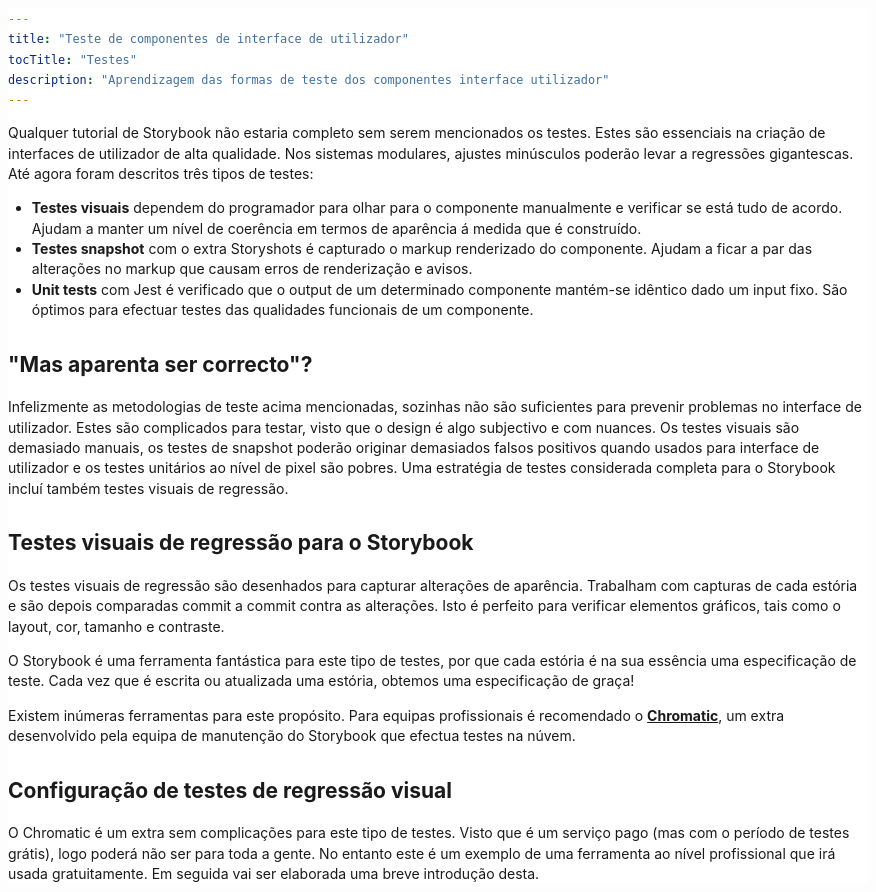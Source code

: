 ```yaml
---
title: "Teste de componentes de interface de utilizador"
tocTitle: "Testes"
description: "Aprendizagem das formas de teste dos componentes interface utilizador"
---
```


Qualquer tutorial de Storybook não estaria completo sem serem mencionados os testes. Estes são essenciais na criação de interfaces de utilizador de alta qualidade. Nos sistemas modulares, ajustes minúsculos poderão levar a regressões gigantescas. Até agora foram descritos três tipos de testes:

- **Testes visuais** dependem do programador para olhar para o componente manualmente e verificar se está tudo de acordo. Ajudam a manter um nível de coerência em termos de aparência á medida que é construído.
- **Testes snapshot** com o extra Storyshots é capturado o markup renderizado do componente. Ajudam a ficar a par das alterações no markup que causam erros de renderização e avisos.
- **Unit tests** com Jest é verificado que o output de um determinado componente mantém-se idêntico dado um input fixo. São óptimos para efectuar testes das qualidades funcionais de um componente.

## "Mas aparenta ser correcto"?

Infelizmente as metodologias de teste acima mencionadas, sozinhas não são suficientes para prevenir problemas no interface de utilizador. Estes são complicados para testar, visto que o design é algo subjectivo e com nuances. Os testes visuais são demasiado manuais, os testes de snapshot poderão originar demasiados falsos positivos quando usados para interface de utilizador e os testes unitários ao nível de pixel são pobres. Uma estratégia de testes considerada completa para o Storybook incluí também testes visuais de regressão.

## Testes visuais de regressão para o Storybook

Os testes visuais de regressão são desenhados para capturar alterações de aparência. Trabalham com capturas de cada estória e são depois comparadas commit a commit contra as alterações. Isto é perfeito para verificar elementos gráficos, tais como o layout, cor, tamanho e contraste.

<video autoPlay muted playsInline loop style="width:480px; margin: 0 auto;">
  <source
    src="/visual-regression-testing.mp4"
    type="video/mp4"
  />
</video>

O Storybook é uma ferramenta fantástica para este tipo de testes, por que cada estória é na sua essência uma especificação de teste. Cada vez que é escrita ou atualizada uma estória, obtemos uma especificação de graça!

Existem inúmeras ferramentas para este propósito. Para equipas profissionais é recomendado o [**Chromatic**](https://www.chromaticqa.com/), um extra desenvolvido pela equipa de manutenção do Storybook que efectua testes na núvem.

## Configuração de testes de regressão visual

O Chromatic é um extra sem complicações para este tipo de testes. Visto que é um serviço pago (mas com o período de testes grátis), logo poderá não ser para toda a gente. No entanto este é um exemplo de uma ferramenta ao nível profissional que irá usada gratuitamente.
Em seguida vai ser elaborada uma breve introdução desta.
